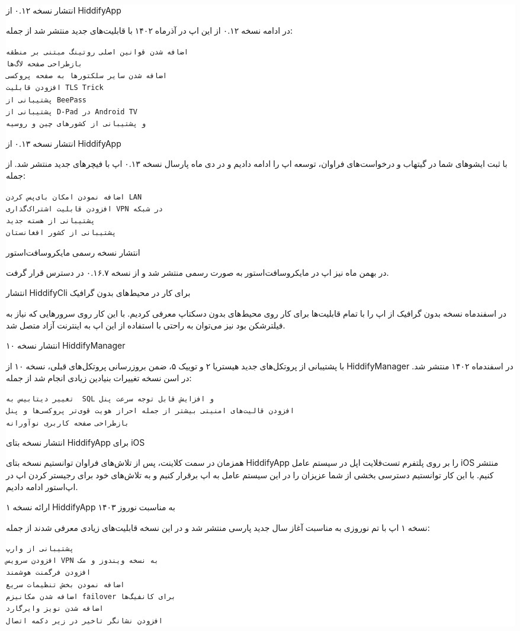 
انتشار نسخه ۰.۱۲ از HiddifyApp

در ادامه نسخه ۰.۱۲ از این اپ در آذرماه ۱۴۰۲ با قابلیت‌های جدید منتشر شد از جمله:

    اضافه شدن قوانین اصلی روتینگ مبتنی بر منطقه
    بازطراحی صفحه لاگ‌ها
    اضافه شدن سایر سلکتورها به صفحه پروکسی
    افزودن قابلیت TLS Trick
    پشتیبانی از ‌BeePass
    پشتیبانی از D-Pad در Android TV
    و پشتیبانی از کشورهای چین و روسیه


انتشار نسخه ۰.۱۳ از HiddifyApp

با ثبت ایشوهای شما در گیتهاب و درخواست‌های فراوان، توسعه اپ را ادامه دادیم و در دی ماه پارسال نسخه ۰.۱۳ اپ با فیچرهای جدید منتشر شد. از جمله:

    اضافه نمودن امکان بای‌پس کردن LAN
    افزودن قابلیت اشتراک‌گذاری VPN در شبکه
    پشتیبانی از هسته جدید
    پشتیبانی از کشور افغانستان


انتشار نسخه رسمی مایکروسافت‌استور

در بهمن ماه نیز اپ در مایکروسافت‌استور به صورت رسمی منتشر شد و از نسخه ۰.۱۶.۷ در دسترس قرار گرفت.




انتشار HiddifyCli برای کار در محیط‌های بدون گرافیک

در اسفندماه نسخه بدون گرافیک از اپ را با تمام قابلیت‌ها برای کار روی محیط‌های بدون دسکتاپ معرفی کردیم. با این کار روی سرورهایی که نیاز به فیلترشکن بود نیز می‌توان به راحتی با استفاده از این اپ به اینترنت آزاد متصل شد.


انتشار نسخه ۱۰ HiddifyManager

با پشتیبانی از پروتکل‌های جدید هیستریا ۲ و توییک ۵، ضمن بروزرسانی پروتکل‌های قبلی، نسخه ۱۰ از HiddifyManager در اسفندماه ۱۴۰۲ منتشر شد. در اسن نسخه تغییرات بنیادین زیادی انجام شد از جمله:

    تغییر دیتابیس به  SQL و افزایش قابل توجه سرعت پنل
    افزودن قالیت‌های امنیتی بیشتر از جمله احراز هویت قوی‌تر پروکسی‌ها و پنل
    بازطراحی صفحه کاربری نوآورانه 




انتشار نسخه بتای HiddifyApp برای iOS

همزمان در سمت کلاینت، پس از تلاش‌های فراوان توانستیم نسخه بتای HiddifyApp را بر روی پلتفرم تست‌فلایت اپل در سیستم عامل iOS منتشر کنیم. با این کار توانستیم دسترسی بخشی از شما عزیزان را در این سیستم عامل به اپ برقرار کنیم و به تلاش‌های خود برای رجیستر کردن اپ در اپ‌استور ادامه دادیم.


ارائه نسخه ۱ HiddifyApp به مناسبت نوروز ۱۴۰۳

نسخه ۱ اپ با تم نوروزی به مناسبت آغاز سال جدید پارسی منتشر شد و در این نسخه قابلیت‌های زیادی معرفی شدند از جمله:

    پشتیبانی از وارپ
    افزودن سرویس VPN به نسخه ویندوز و مک
    افزودن فرگمنت هوشمند
    اضافه نمودن بخش تنظیمات سریع
    اضافه شدن مکانیزم failover برای کانفیگ‌ها
    اضافه شدن نویز وایرگارد
    افزودن نشانگر تاخیر در زیر دکمه اتصال
